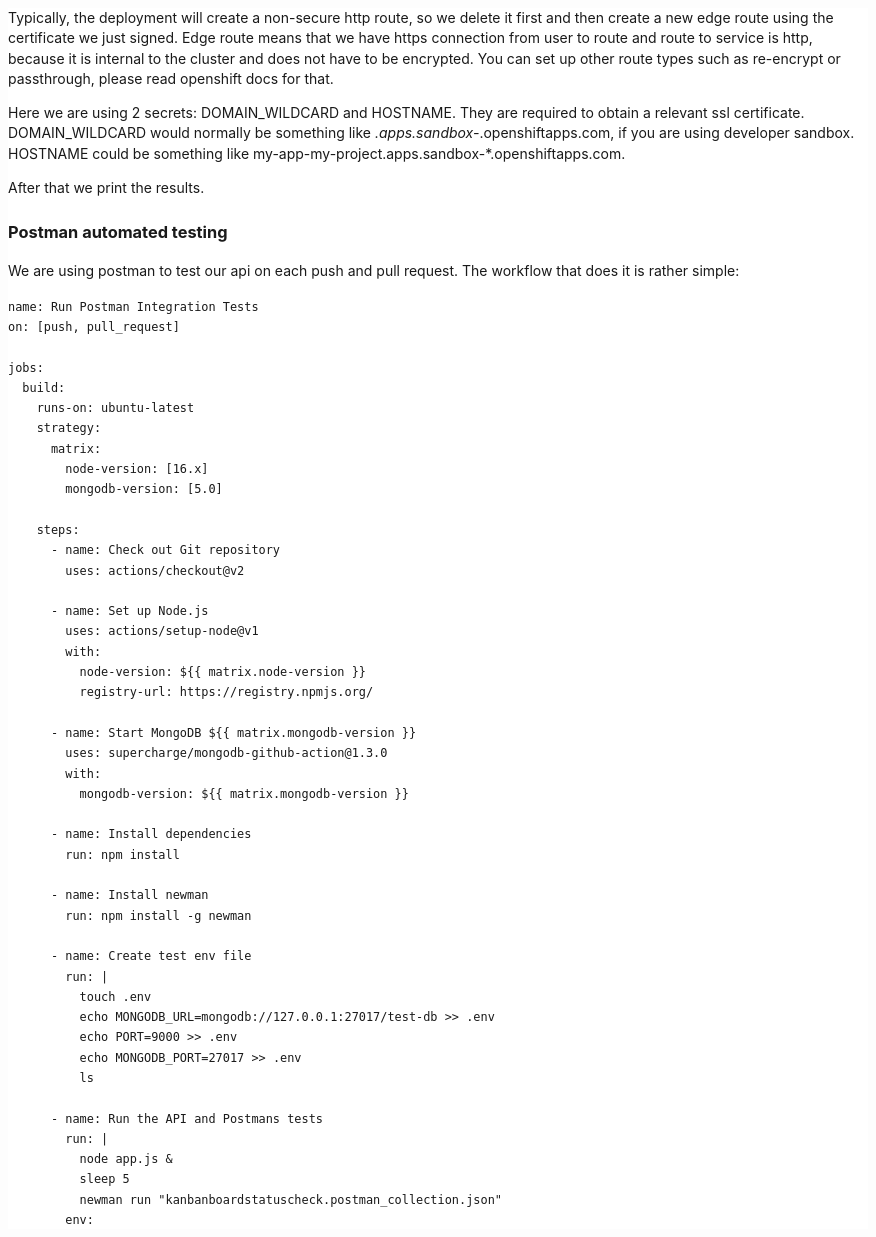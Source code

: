 Typically, the deployment will create a non-secure http route, so we delete it first and then create a new edge route using the certificate we just signed. Edge route means that we have https connection from user to route and route to service is http, because it is internal to the cluster and does not have to be encrypted. You can set up other route types such as re-encrypt or passthrough, please read openshift docs for that.

Here we are using 2 secrets: DOMAIN_WILDCARD and HOSTNAME. They are required to obtain a relevant ssl certificate. DOMAIN_WILDCARD would normally be something like *.apps.sandbox-*.openshiftapps.com, if you are using developer sandbox. HOSTNAME could be something like my-app-my-project.apps.sandbox-*.openshiftapps.com.  

After that we print the results.

### Postman automated testing

We are using postman to test our api on each push and pull request. The workflow that does it is rather simple: 

```
name: Run Postman Integration Tests
on: [push, pull_request] 

jobs:
  build:
    runs-on: ubuntu-latest
    strategy:
      matrix:
        node-version: [16.x]
        mongodb-version: [5.0]
        
    steps:
      - name: Check out Git repository
        uses: actions/checkout@v2

      - name: Set up Node.js
        uses: actions/setup-node@v1
        with:
          node-version: ${{ matrix.node-version }}
          registry-url: https://registry.npmjs.org/

      - name: Start MongoDB ${{ matrix.mongodb-version }}
        uses: supercharge/mongodb-github-action@1.3.0
        with:
          mongodb-version: ${{ matrix.mongodb-version }}

      - name: Install dependencies
        run: npm install

      - name: Install newman
        run: npm install -g newman

      - name: Create test env file
        run: |
          touch .env
          echo MONGODB_URL=mongodb://127.0.0.1:27017/test-db >> .env
          echo PORT=9000 >> .env
          echo MONGODB_PORT=27017 >> .env
          ls

      - name: Run the API and Postmans tests
        run: | 
          node app.js &
          sleep 5
          newman run "kanbanboardstatuscheck.postman_collection.json"
        env:
```